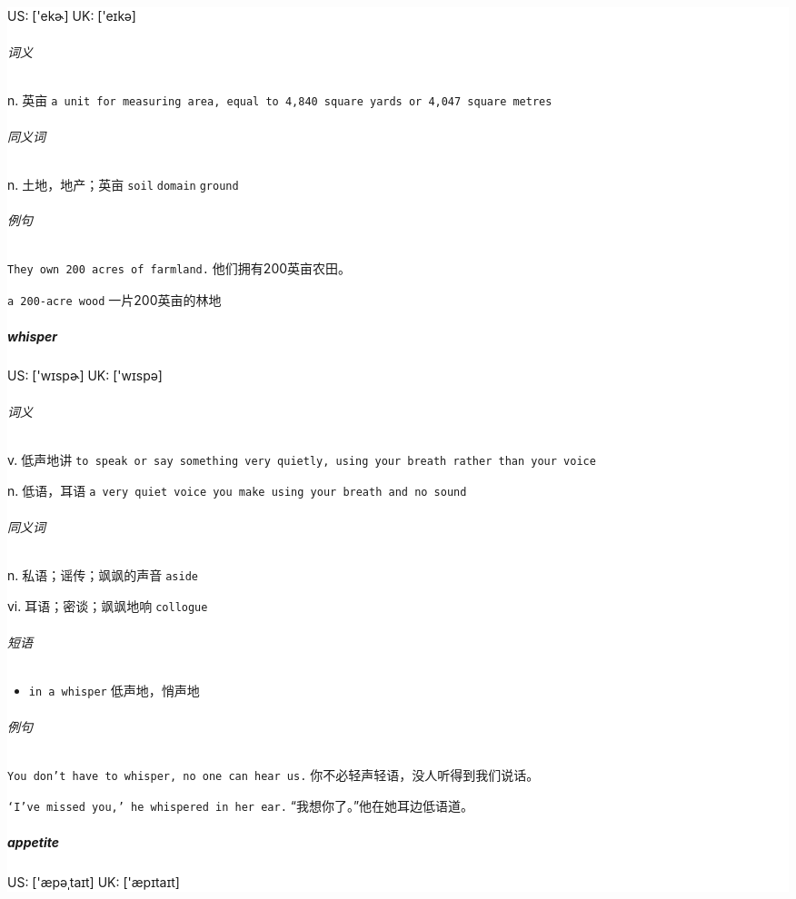 US: ['ekɚ]
UK: ['eɪkə]

###### 词义

n. 英亩
`a unit for measuring area, equal to 4,840 square yards or 4,047 square metres`

###### 同义词

n. 土地，地产；英亩
`soil` `domain` `ground`


###### 例句

`They own 200 acres of farmland.`
他们拥有200英亩农田。

`a 200-acre wood`
一片200英亩的林地


##### whisper

US: ['wɪspɚ]
UK: ['wɪspə]

###### 词义

v. 低声地讲
`to speak or say something very quietly, using your breath rather than your voice`

n. 低语，耳语
`a very quiet voice you make using your breath and no sound`

###### 同义词

n. 私语；谣传；飒飒的声音
`aside`

vi. 耳语；密谈；飒飒地响
`collogue`


###### 短语

- `in a whisper` 低声地，悄声地

###### 例句

`You don’t have to whisper, no one can hear us.`
你不必轻声轻语，没人听得到我们说话。

`‘I’ve missed you,’ he whispered in her ear.`
“我想你了。”他在她耳边低语道。


##### appetite

US: ['æpəˌtaɪt]
UK: ['æpɪtaɪt]
